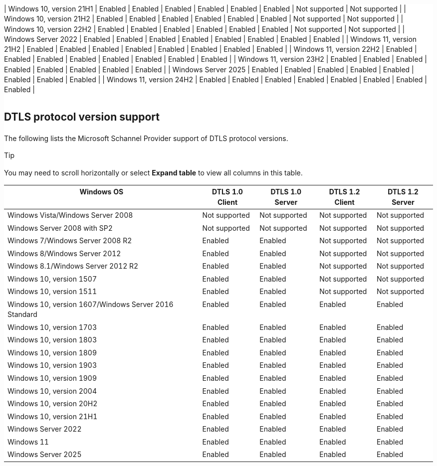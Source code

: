 | Windows 10, version 21H1                              | Enabled        | Enabled        | Enabled        | Enabled        | Enabled        | Enabled        | Not supported  | Not supported  |
| Windows 10, version 21H2                              | Enabled        | Enabled        | Enabled        | Enabled        | Enabled        | Enabled        | Not supported  | Not supported  |
| Windows 10, version 22H2                              | Enabled        | Enabled        | Enabled        | Enabled        | Enabled        | Enabled        | Not supported  | Not supported  |
| Windows Server 2022                                   | Enabled        | Enabled        | Enabled        | Enabled        | Enabled        | Enabled        | Enabled        | Enabled        |
| Windows 11, version 21H2                              | Enabled        | Enabled        | Enabled        | Enabled        | Enabled        | Enabled        | Enabled        | Enabled        |
| Windows 11, version 22H2                              | Enabled        | Enabled        | Enabled        | Enabled        | Enabled        | Enabled        | Enabled        | Enabled        |
| Windows 11, version 23H2                              | Enabled        | Enabled        | Enabled        | Enabled        | Enabled        | Enabled        | Enabled        | Enabled        |
| Windows Server 2025                                   | Enabled        | Enabled        | Enabled        | Enabled        | Enabled        | Enabled        | Enabled        | Enabled        |
| Windows 11, version 24H2                              | Enabled        | Enabled        | Enabled        | Enabled        | Enabled        | Enabled        | Enabled        | Enabled        |

## DTLS protocol version support

The following lists the Microsoft Schannel Provider support of DTLS protocol versions.

> [!TIP]
> You may need to scroll horizontally or select **Expand table** to view all columns in this table.

| Windows OS                                            | DTLS 1.0 Client | DTLS 1.0 Server | DTLS 1.2 Client | DTLS 1.2 Server |
|-------------------------------------------------------|-----------------|-----------------|-----------------|-----------------|
| Windows Vista/Windows Server 2008                     | Not supported   | Not supported   | Not supported   | Not supported   |
| Windows Server 2008 with SP2                          | Not supported   | Not supported   | Not supported   | Not supported   |
| Windows 7/Windows Server 2008 R2                      | Enabled         | Enabled         | Not supported   | Not supported   |
| Windows 8/Windows Server 2012                         | Enabled         | Enabled         | Not supported   | Not supported   |
| Windows 8.1/Windows Server 2012 R2                    | Enabled         | Enabled         | Not supported   | Not supported   |
| Windows 10, version 1507                              | Enabled         | Enabled         | Not supported   | Not supported   |
| Windows 10, version 1511                              | Enabled         | Enabled         | Not supported   | Not supported   |
| Windows 10, version 1607/Windows Server 2016 Standard | Enabled         | Enabled         | Enabled         | Enabled         |
| Windows 10, version 1703                              | Enabled         | Enabled         | Enabled         | Enabled         |
| Windows 10, version 1803                              | Enabled         | Enabled         | Enabled         | Enabled         |
| Windows 10, version 1809                              | Enabled         | Enabled         | Enabled         | Enabled         |
| Windows 10, version 1903                              | Enabled         | Enabled         | Enabled         | Enabled         |
| Windows 10, version 1909                              | Enabled         | Enabled         | Enabled         | Enabled         |
| Windows 10, version 2004                              | Enabled         | Enabled         | Enabled         | Enabled         |
| Windows 10, version 20H2                              | Enabled         | Enabled         | Enabled         | Enabled         |
| Windows 10, version 21H1                              | Enabled         | Enabled         | Enabled         | Enabled         |
| Windows Server 2022                                   | Enabled         | Enabled         | Enabled         | Enabled         |
| Windows 11                                            | Enabled         | Enabled         | Enabled         | Enabled         |
| Windows Server 2025                                   | Enabled         | Enabled         | Enabled         | Enabled         |
